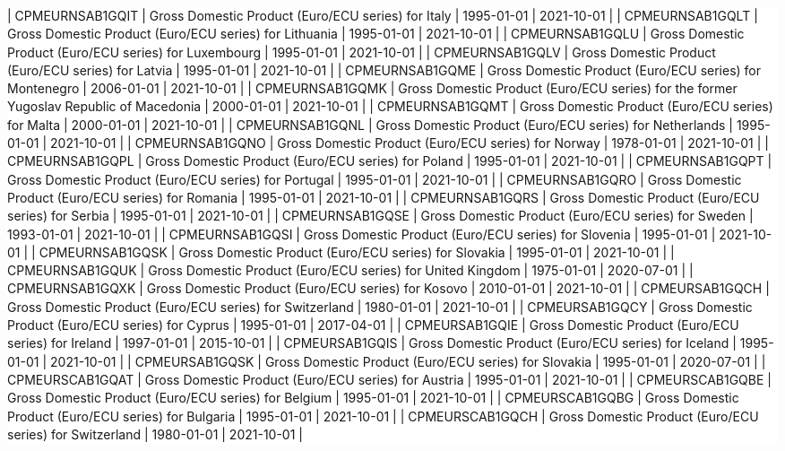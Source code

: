 | CPMEURNSAB1GQIT        | Gross Domestic Product (Euro/ECU series) for Italy                                                                                              | 1995-01-01          | 2021-10-01        |
| CPMEURNSAB1GQLT        | Gross Domestic Product (Euro/ECU series) for Lithuania                                                                                          | 1995-01-01          | 2021-10-01        |
| CPMEURNSAB1GQLU        | Gross Domestic Product (Euro/ECU series) for Luxembourg                                                                                         | 1995-01-01          | 2021-10-01        |
| CPMEURNSAB1GQLV        | Gross Domestic Product (Euro/ECU series) for Latvia                                                                                             | 1995-01-01          | 2021-10-01        |
| CPMEURNSAB1GQME        | Gross Domestic Product (Euro/ECU series) for Montenegro                                                                                         | 2006-01-01          | 2021-10-01        |
| CPMEURNSAB1GQMK        | Gross Domestic Product (Euro/ECU series) for the former Yugoslav Republic of Macedonia                                                          | 2000-01-01          | 2021-10-01        |
| CPMEURNSAB1GQMT        | Gross Domestic Product (Euro/ECU series) for Malta                                                                                              | 2000-01-01          | 2021-10-01        |
| CPMEURNSAB1GQNL        | Gross Domestic Product (Euro/ECU series) for Netherlands                                                                                        | 1995-01-01          | 2021-10-01        |
| CPMEURNSAB1GQNO        | Gross Domestic Product (Euro/ECU series) for Norway                                                                                             | 1978-01-01          | 2021-10-01        |
| CPMEURNSAB1GQPL        | Gross Domestic Product (Euro/ECU series) for Poland                                                                                             | 1995-01-01          | 2021-10-01        |
| CPMEURNSAB1GQPT        | Gross Domestic Product (Euro/ECU series) for Portugal                                                                                           | 1995-01-01          | 2021-10-01        |
| CPMEURNSAB1GQRO        | Gross Domestic Product (Euro/ECU series) for Romania                                                                                            | 1995-01-01          | 2021-10-01        |
| CPMEURNSAB1GQRS        | Gross Domestic Product (Euro/ECU series) for Serbia                                                                                             | 1995-01-01          | 2021-10-01        |
| CPMEURNSAB1GQSE        | Gross Domestic Product (Euro/ECU series) for Sweden                                                                                             | 1993-01-01          | 2021-10-01        |
| CPMEURNSAB1GQSI        | Gross Domestic Product (Euro/ECU series) for Slovenia                                                                                           | 1995-01-01          | 2021-10-01        |
| CPMEURNSAB1GQSK        | Gross Domestic Product (Euro/ECU series) for Slovakia                                                                                           | 1995-01-01          | 2021-10-01        |
| CPMEURNSAB1GQUK        | Gross Domestic Product (Euro/ECU series) for United Kingdom                                                                                     | 1975-01-01          | 2020-07-01        |
| CPMEURNSAB1GQXK        | Gross Domestic Product (Euro/ECU series) for Kosovo                                                                                             | 2010-01-01          | 2021-10-01        |
| CPMEURSAB1GQCH         | Gross Domestic Product (Euro/ECU series) for Switzerland                                                                                        | 1980-01-01          | 2021-10-01        |
| CPMEURSAB1GQCY         | Gross Domestic Product (Euro/ECU series) for Cyprus                                                                                             | 1995-01-01          | 2017-04-01        |
| CPMEURSAB1GQIE         | Gross Domestic Product (Euro/ECU series) for Ireland                                                                                            | 1997-01-01          | 2015-10-01        |
| CPMEURSAB1GQIS         | Gross Domestic Product (Euro/ECU series) for Iceland                                                                                            | 1995-01-01          | 2021-10-01        |
| CPMEURSAB1GQSK         | Gross Domestic Product (Euro/ECU series) for Slovakia                                                                                           | 1995-01-01          | 2020-07-01        |
| CPMEURSCAB1GQAT        | Gross Domestic Product (Euro/ECU series) for Austria                                                                                            | 1995-01-01          | 2021-10-01        |
| CPMEURSCAB1GQBE        | Gross Domestic Product (Euro/ECU series) for Belgium                                                                                            | 1995-01-01          | 2021-10-01        |
| CPMEURSCAB1GQBG        | Gross Domestic Product (Euro/ECU series) for Bulgaria                                                                                           | 1995-01-01          | 2021-10-01        |
| CPMEURSCAB1GQCH        | Gross Domestic Product (Euro/ECU series) for Switzerland                                                                                        | 1980-01-01          | 2021-10-01        |